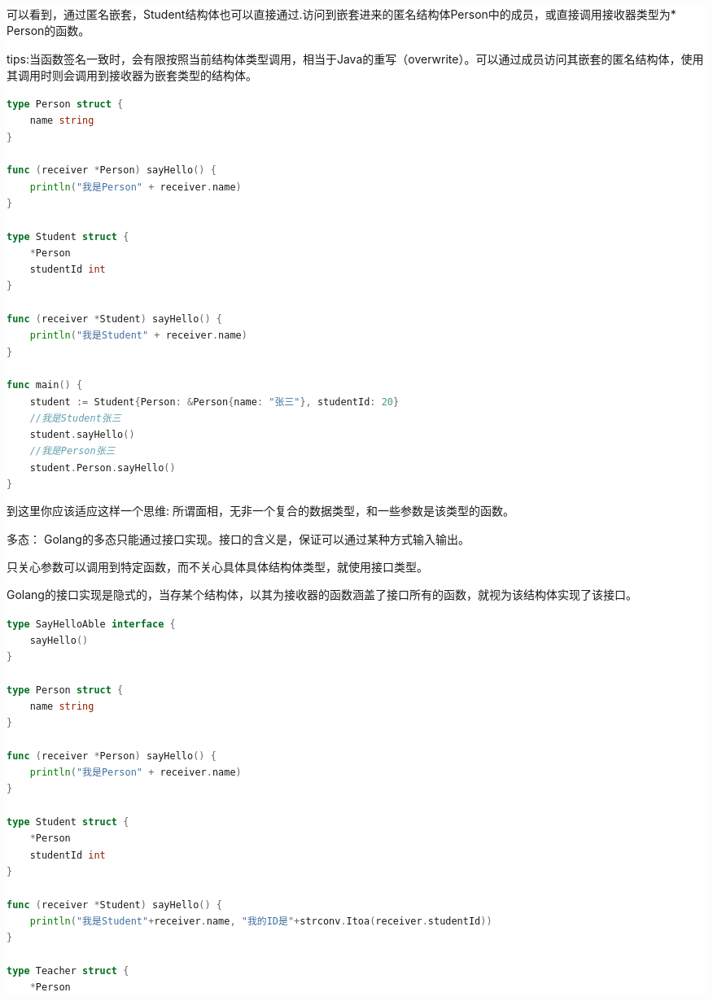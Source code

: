 可以看到，通过匿名嵌套，Student结构体也可以直接通过.访问到嵌套进来的匿名结构体Person中的成员，或直接调用接收器类型为*
Person的函数。

tips:当函数签名一致时，会有限按照当前结构体类型调用，相当于Java的重写（overwrite）。可以通过成员访问其嵌套的匿名结构体，使用其调用时则会调用到接收器为嵌套类型的结构体。

```go
type Person struct {
	name string
}

func (receiver *Person) sayHello() {
	println("我是Person" + receiver.name)
}

type Student struct {
	*Person
	studentId int
}

func (receiver *Student) sayHello() {
	println("我是Student" + receiver.name)
}

func main() {
	student := Student{Person: &Person{name: "张三"}, studentId: 20}
	//我是Student张三
	student.sayHello()
	//我是Person张三
	student.Person.sayHello()
}

```

到这里你应该适应这样一个思维:
所谓面相，无非一个复合的数据类型，和一些参数是该类型的函数。

多态：
Golang的多态只能通过接口实现。接口的含义是，保证可以通过某种方式输入输出。

只关心参数可以调用到特定函数，而不关心具体具体结构体类型，就使用接口类型。

Golang的接口实现是隐式的，当存某个结构体，以其为接收器的函数涵盖了接口所有的函数，就视为该结构体实现了该接口。

```go
type SayHelloAble interface {
	sayHello()
}

type Person struct {
	name string
}

func (receiver *Person) sayHello() {
	println("我是Person" + receiver.name)
}

type Student struct {
	*Person
	studentId int
}

func (receiver *Student) sayHello() {
	println("我是Student"+receiver.name, "我的ID是"+strconv.Itoa(receiver.studentId))
}

type Teacher struct {
	*Person
```